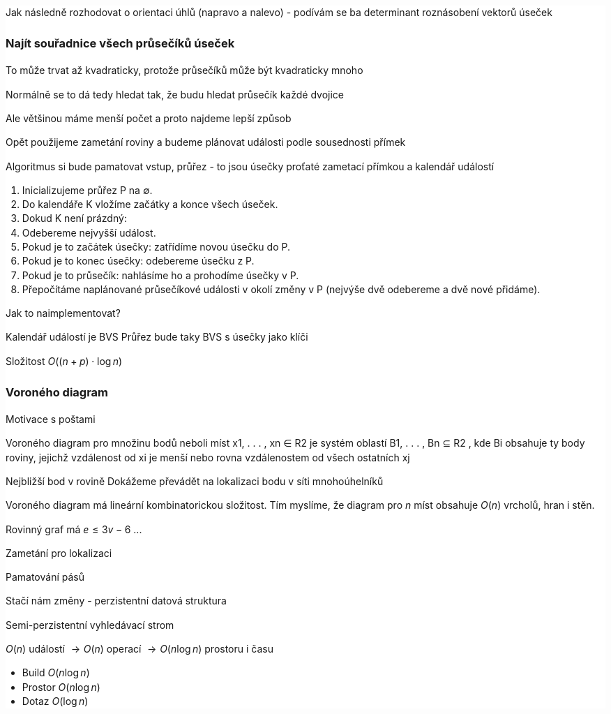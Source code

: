 Jak následně rozhodovat o orientaci úhlů (napravo a nalevo) - podívám se ba determinant roznásobení vektorů úseček

### Najít souřadnice všech průsečíků úseček

To může trvat až kvadraticky, protože průsečíků může být kvadraticky mnoho

Normálně se to dá tedy hledat tak, že budu hledat průsečík každé dvojice

Ale většinou máme menší počet a proto najdeme lepší způsob

Opět použijeme zametání roviny a budeme plánovat události podle sousednosti přímek

Algoritmus si bude pamatovat vstup, průřez - to jsou úsečky proťaté zametací přímkou a kalendář událostí

1. Inicializujeme průřez P na ∅.
2. Do kalendáře K vložíme začátky a konce všech úseček.
3. Dokud K není prázdný:
4.  Odebereme nejvyšší událost. 
5.  Pokud je to začátek úsečky: zatřídíme novou úsečku do P.
6.  Pokud je to konec úsečky: odebereme úsečku z P. 
7.  Pokud je to průsečík: nahlásíme ho a prohodíme úsečky v P.
8.  Přepočítáme naplánované průsečíkové události v okolí změny v P (nejvýše dvě odebereme a dvě nové přidáme).

Jak to naimplementovat? 

Kalendář událostí je BVS
Průřez bude taky BVS s úsečky jako klíči

Složitost $O((n+p) \cdot \log n)$

### Voroného diagram

Motivace s poštami

Voroného diagram pro množinu bodů neboli míst x1, . . . , xn ∈ R2 je systém oblastí B1, . . . , Bn ⊆ R2 , kde Bi obsahuje ty body roviny, jejichž vzdálenost od xi je menší nebo rovna vzdálenostem od všech ostatních xj

Nejbližší bod v rovině 
Dokážeme převádět na lokalizaci bodu v síti mnohoúhelníků

Voroného diagram má lineární kombinatorickou složitost. Tím myslíme, že diagram pro $n$ míst obsahuje $O(n)$ vrcholů, hran i stěn.

Rovinný graf má $e\leq 3v - 6$ ...

Zametání pro lokalizaci

Pamatování pásů

Stačí nám změny - perzistentní datová struktura

Semi-perzistentní vyhledávací strom

$O(n)$ událostí $\rightarrow O(n)$ operací $\rightarrow O(n \log n)$ prostoru i času

* Build $O(n \log n)$
* Prostor $O(n \log n)$
* Dotaz $O(\log n)$
